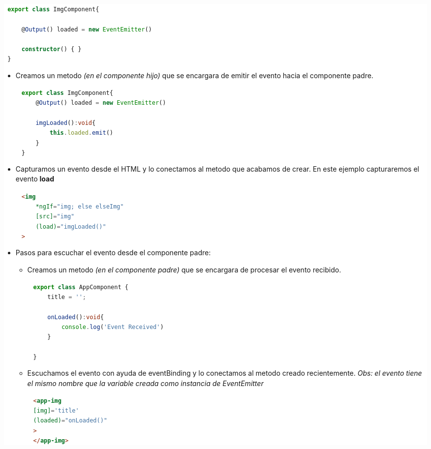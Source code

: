    ```TypeScript
    export class ImgComponent{

        @Output() loaded = new EventEmitter()

        constructor() { }
    }
   ```

  - Creamos un metodo *(en el componente hijo)* que se encargara de emitir el evento hacia el componente padre.

   ```TypeScript
        export class ImgComponent{
            @Output() loaded = new EventEmitter()

            imgLoaded():void{
                this.loaded.emit()
            }
        }
   ```
  
  - Capturamos un evento desde el HTML y lo conectamos al metodo que acabamos de crear. En este ejemplo capturaremos el evento **load**

   ```HTML
        <img 
            *ngIf="img; else elseImg" 
            [src]="img" 
            (load)="imgLoaded()"
        >
   ```

- Pasos para escuchar el evento desde el componente padre:

  - Creamos un metodo *(en el componente padre)* que se encargara de procesar el evento recibido.

   ```TypeScript
        export class AppComponent {
            title = '';

            onLoaded():void{
                console.log('Event Received')
            }

        }
   ```

  - Escuchamos el evento con ayuda de eventBinding y lo conectamos al metodo creado recientemente. *Obs: el evento tiene el mismo nombre que la variable creada como instancia de EventEmitter*

   ```HTML
        <app-img 
        [img]='title' 
        (loaded)="onLoaded()"
        >
        </app-img>
   ```
  